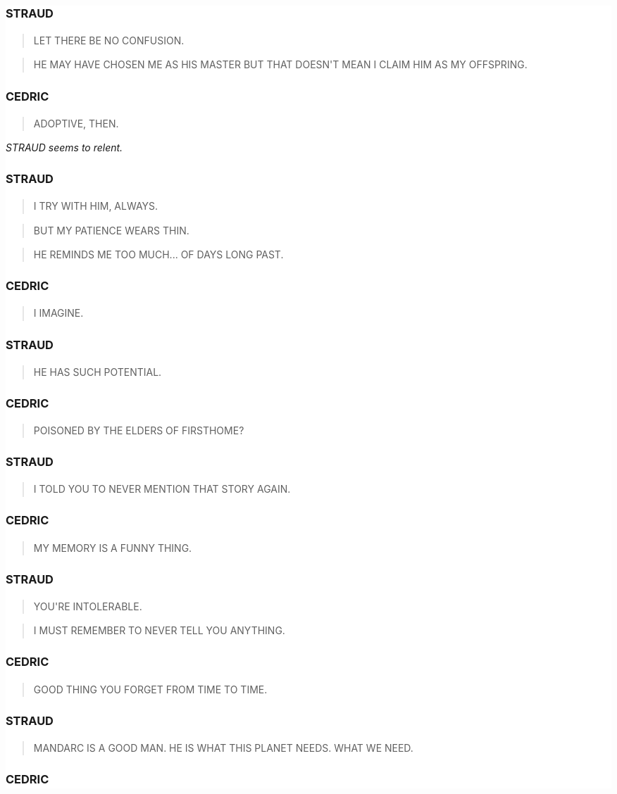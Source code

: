 ### STRAUD ###

> LET THERE BE NO CONFUSION. 

> HE MAY HAVE CHOSEN ME AS HIS MASTER BUT THAT DOESN'T MEAN I CLAIM HIM AS MY OFFSPRING.

### CEDRIC ###

> ADOPTIVE, THEN.

<I>STRAUD seems to relent.</i>

### STRAUD ###

> I TRY WITH HIM, ALWAYS.

> BUT MY PATIENCE WEARS THIN.

> HE REMINDS ME TOO MUCH... OF DAYS LONG PAST.

### CEDRIC ###

> I IMAGINE.

### STRAUD ###

> HE HAS SUCH POTENTIAL.

### CEDRIC ###

> POISONED BY THE ELDERS OF FIRSTHOME?

### STRAUD ###

> I TOLD YOU TO NEVER MENTION THAT STORY AGAIN.

### CEDRIC ###

> MY MEMORY IS A FUNNY THING.

### STRAUD ###

> YOU'RE INTOLERABLE.

> I MUST REMEMBER TO NEVER TELL YOU ANYTHING.

### CEDRIC ###

> GOOD THING YOU FORGET FROM TIME TO TIME.

### STRAUD ###

> MANDARC IS A GOOD MAN. HE IS WHAT THIS PLANET NEEDS. WHAT WE NEED.

### CEDRIC ###
